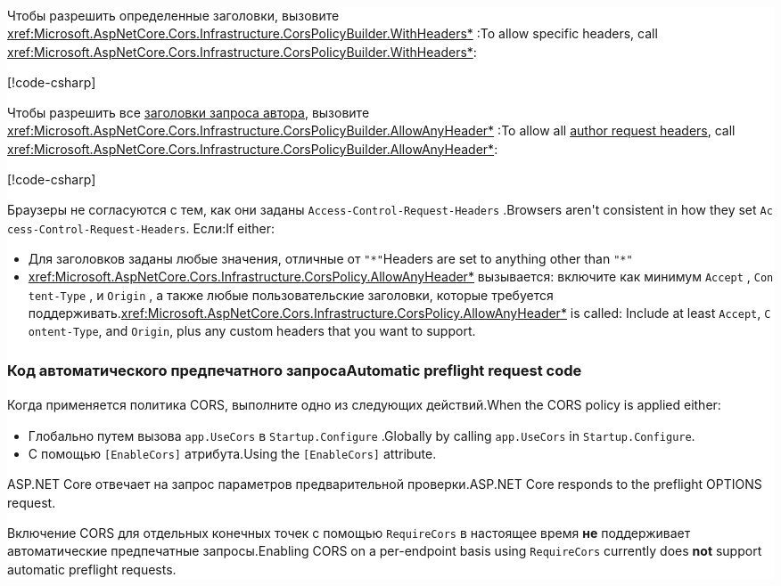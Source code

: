 <span data-ttu-id="329d7-283">Чтобы разрешить определенные заголовки, вызовите <xref:Microsoft.AspNetCore.Cors.Infrastructure.CorsPolicyBuilder.WithHeaders*> :</span><span class="sxs-lookup"><span data-stu-id="329d7-283">To allow specific headers, call <xref:Microsoft.AspNetCore.Cors.Infrastructure.CorsPolicyBuilder.WithHeaders*>:</span></span>

[!code-csharp[](cors/3.1sample/Cors/WebAPI/StartupAllowSubdomain.cs?name=snippet2)]

<span data-ttu-id="329d7-284">Чтобы разрешить все [заголовки запроса автора](https://www.w3.org/TR/cors/#author-request-headers), вызовите <xref:Microsoft.AspNetCore.Cors.Infrastructure.CorsPolicyBuilder.AllowAnyHeader*> :</span><span class="sxs-lookup"><span data-stu-id="329d7-284">To allow all [author request headers](https://www.w3.org/TR/cors/#author-request-headers), call <xref:Microsoft.AspNetCore.Cors.Infrastructure.CorsPolicyBuilder.AllowAnyHeader*>:</span></span>

[!code-csharp[](cors/3.1sample/Cors/WebAPI/StartupAllowSubdomain.cs?name=snippet3)]

<span data-ttu-id="329d7-285">Браузеры не согласуются с тем, как они заданы `Access-Control-Request-Headers` .</span><span class="sxs-lookup"><span data-stu-id="329d7-285">Browsers aren't consistent in how they set `Access-Control-Request-Headers`.</span></span> <span data-ttu-id="329d7-286">Если:</span><span class="sxs-lookup"><span data-stu-id="329d7-286">If either:</span></span>

* <span data-ttu-id="329d7-287">Для заголовков заданы любые значения, отличные от `"*"`</span><span class="sxs-lookup"><span data-stu-id="329d7-287">Headers are set to anything other than `"*"`</span></span>
* <span data-ttu-id="329d7-288"><xref:Microsoft.AspNetCore.Cors.Infrastructure.CorsPolicy.AllowAnyHeader*> вызывается: включите как минимум `Accept` , `Content-Type` , и `Origin` , а также любые пользовательские заголовки, которые требуется поддерживать.</span><span class="sxs-lookup"><span data-stu-id="329d7-288"><xref:Microsoft.AspNetCore.Cors.Infrastructure.CorsPolicy.AllowAnyHeader*> is called: Include at least `Accept`, `Content-Type`, and `Origin`, plus any custom headers that you want to support.</span></span>

<a name="apf"></a>

### <a name="automatic-preflight-request-code"></a><span data-ttu-id="329d7-289">Код автоматического предпечатного запроса</span><span class="sxs-lookup"><span data-stu-id="329d7-289">Automatic preflight request code</span></span>

<span data-ttu-id="329d7-290">Когда применяется политика CORS, выполните одно из следующих действий.</span><span class="sxs-lookup"><span data-stu-id="329d7-290">When the CORS policy is applied either:</span></span>

* <span data-ttu-id="329d7-291">Глобально путем вызова `app.UseCors` в `Startup.Configure` .</span><span class="sxs-lookup"><span data-stu-id="329d7-291">Globally by calling `app.UseCors` in `Startup.Configure`.</span></span>
* <span data-ttu-id="329d7-292">С помощью `[EnableCors]` атрибута.</span><span class="sxs-lookup"><span data-stu-id="329d7-292">Using the `[EnableCors]` attribute.</span></span>

<span data-ttu-id="329d7-293">ASP.NET Core отвечает на запрос параметров предварительной проверки.</span><span class="sxs-lookup"><span data-stu-id="329d7-293">ASP.NET Core responds to the preflight OPTIONS request.</span></span>

<span data-ttu-id="329d7-294">Включение CORS для отдельных конечных точек с помощью `RequireCors` в настоящее время **не** поддерживает автоматические предпечатные запросы.</span><span class="sxs-lookup"><span data-stu-id="329d7-294">Enabling CORS on a per-endpoint basis using `RequireCors` currently does **not** support automatic preflight requests.</span></span>
